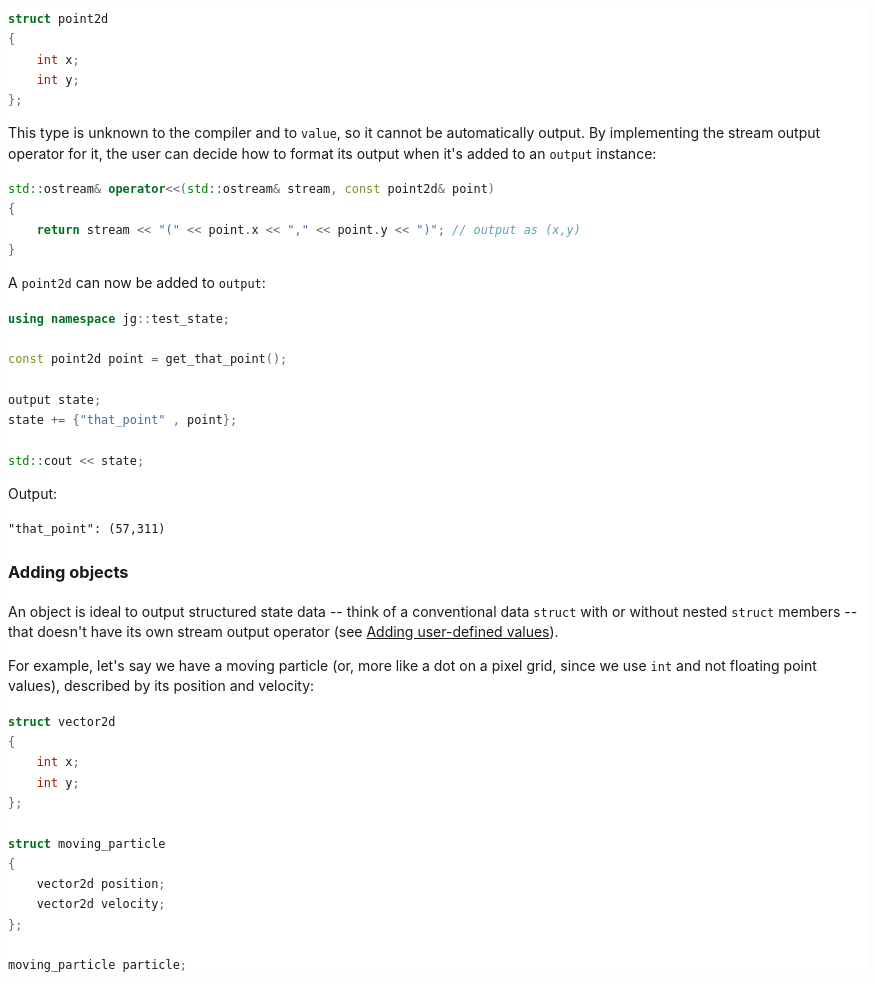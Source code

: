 ```cpp
struct point2d
{
    int x;
    int y;
};
```

This type is unknown to the compiler and to `value`, so it cannot be automatically output. By implementing the stream output operator for it, the user can decide how to format its output when it's added to an `output` instance:

```cpp
std::ostream& operator<<(std::ostream& stream, const point2d& point)
{
    return stream << "(" << point.x << "," << point.y << ")"; // output as (x,y)
}
```

A `point2d` can now be added to `output`:

```cpp
using namespace jg::test_state;

const point2d point = get_that_point();

output state;
state += {"that_point" , point};

std::cout << state;
```

Output:

    "that_point": (57,311)

### Adding objects

An object is ideal to output structured state data -- think of a conventional data `struct` with or without nested `struct` members -- that doesn't have its own stream output operator (see [Adding user-defined values](#adding-user-defined-values)).

For example, let's say we have a moving particle (or, more like a dot on a pixel grid, since we use `int` and not floating point values), described by its position and velocity:

```cpp
struct vector2d
{
    int x;
    int y;
};

struct moving_particle
{
    vector2d position;
    vector2d velocity;
};

moving_particle particle;
```
